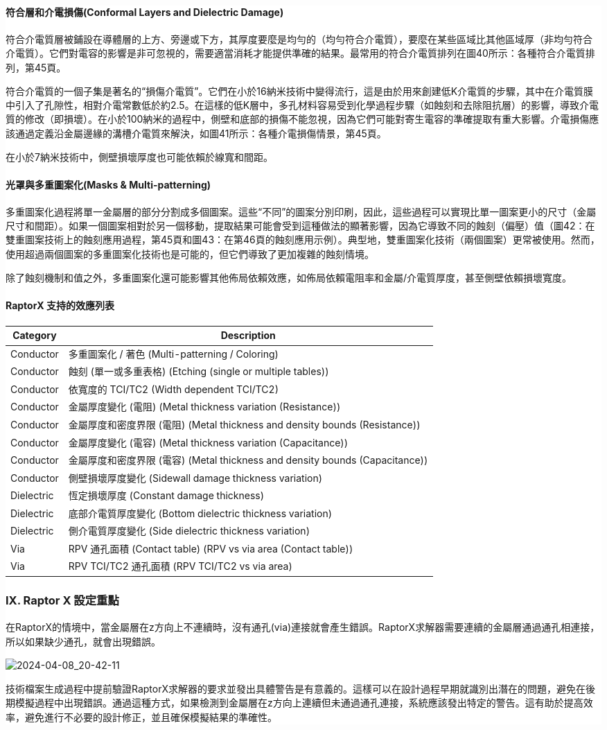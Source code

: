 #### 符合層和介電損傷(Conformal Layers and Dielectric Damage)

符合介電質層被鋪設在導體層的上方、旁邊或下方，其厚度要麼是均勻的（均勻符合介電質），要麼在某些區域比其他區域厚（非均勻符合介電質）。它們對電容的影響是非可忽視的，需要適當消耗才能提供準確的結果。最常用的符合介電質排列在圖40所示：各種符合介電質排列，第45頁。

符合介電質的一個子集是著名的“損傷介電質”。它們在小於16納米技術中變得流行，這是由於用來創建低K介電質的步驟，其中在介電質膜中引入了孔隙性，相對介電常數低於約2.5。在這樣的低K層中，多孔材料容易受到化學過程步驟（如蝕刻和去除阻抗層）的影響，導致介電質的修改（即損壞）。在小於100納米的過程中，側壁和底部的損傷不能忽視，因為它們可能對寄生電容的準確提取有重大影響。介電損傷應該通過定義沿金屬邊緣的溝槽介電質來解決，如圖41所示：各種介電損傷情景，第45頁。

在小於7納米技術中，側壁損壞厚度也可能依賴於線寬和間距。



#### 光罩與多重圖案化(Masks & Multi-patterning)

多重圖案化過程將單一金屬層的部分分割成多個圖案。這些“不同”的圖案分別印刷，因此，這些過程可以實現比單一圖案更小的尺寸（金屬尺寸和間距）。如果一個圖案相對於另一個移動，提取結果可能會受到這種做法的顯著影響，因為它導致不同的蝕刻（偏壓）值（圖42：在雙重圖案技術上的蝕刻應用過程，第45頁和圖43：在第46頁的蝕刻應用示例）。典型地，雙重圖案化技術（兩個圖案）更常被使用。然而，使用超過兩個圖案的多重圖案化技術也是可能的，但它們導致了更加複雜的蝕刻情境。

除了蝕刻機制和值之外，多重圖案化還可能影響其他佈局依賴效應，如佈局依賴電阻率和金屬/介電質厚度，甚至側壁依賴損壞寬度。

#### RaptorX 支持的效應列表

| Category  | Description                                      |
|-----------|--------------------------------------------------|
| Conductor | 多重圖案化 / 著色 (Multi-patterning / Coloring) |
| Conductor | 蝕刻 (單一或多重表格) (Etching (single or multiple tables)) |
| Conductor | 依寬度的 TCI/TC2 (Width dependent TCI/TC2)      |
| Conductor | 金屬厚度變化 (電阻) (Metal thickness variation (Resistance)) |
| Conductor | 金屬厚度和密度界限 (電阻) (Metal thickness and density bounds (Resistance)) |
| Conductor | 金屬厚度變化 (電容) (Metal thickness variation (Capacitance)) |
| Conductor | 金屬厚度和密度界限 (電容) (Metal thickness and density bounds (Capacitance)) |
| Conductor | 側壁損壞厚度變化 (Sidewall damage thickness variation) |
| Dielectric | 恆定損壞厚度 (Constant damage thickness)       |
| Dielectric | 底部介電質厚度變化 (Bottom dielectric thickness variation) |
| Dielectric | 側介電質厚度變化 (Side dielectric thickness variation) |
| Via       | RPV 通孔面積 (Contact table) (RPV vs via area (Contact table)) |
| Via       | RPV TCI/TC2 通孔面積 (RPV TCI/TC2 vs via area)  |


### IX. Raptor X 設定重點
在RaptorX的情境中，當金屬層在z方向上不連續時，沒有通孔(via)連接就會產生錯誤。RaptorX求解器需要連續的金屬層通過通孔相連接，所以如果缺少通孔，就會出現錯誤。

![2024-04-08_20-42-11](/assets/2024-04-08_20-42-11_8eh2wjadu.png)

技術檔案生成過程中提前驗證RaptorX求解器的要求並發出具體警告是有意義的。這樣可以在設計過程早期就識別出潛在的問題，避免在後期模擬過程中出現錯誤。通過這種方式，如果檢測到金屬層在z方向上連續但未通過通孔連接，系統應該發出特定的警告。這有助於提高效率，避免進行不必要的設計修正，並且確保模擬結果的準確性。
